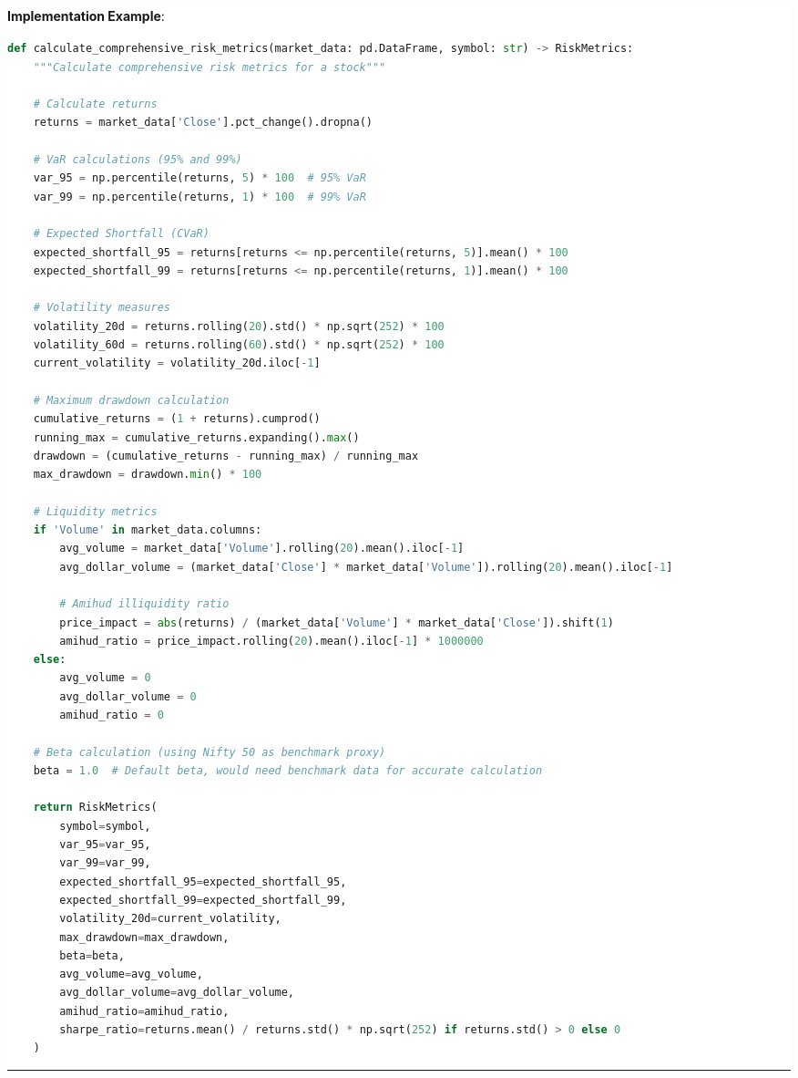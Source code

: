 **Implementation Example**:

```python
def calculate_comprehensive_risk_metrics(market_data: pd.DataFrame, symbol: str) -> RiskMetrics:
    """Calculate comprehensive risk metrics for a stock"""
    
    # Calculate returns
    returns = market_data['Close'].pct_change().dropna()
    
    # VaR calculations (95% and 99%)
    var_95 = np.percentile(returns, 5) * 100  # 95% VaR
    var_99 = np.percentile(returns, 1) * 100  # 99% VaR
    
    # Expected Shortfall (CVaR)
    expected_shortfall_95 = returns[returns <= np.percentile(returns, 5)].mean() * 100
    expected_shortfall_99 = returns[returns <= np.percentile(returns, 1)].mean() * 100
    
    # Volatility measures
    volatility_20d = returns.rolling(20).std() * np.sqrt(252) * 100
    volatility_60d = returns.rolling(60).std() * np.sqrt(252) * 100
    current_volatility = volatility_20d.iloc[-1]
    
    # Maximum drawdown calculation
    cumulative_returns = (1 + returns).cumprod()
    running_max = cumulative_returns.expanding().max()
    drawdown = (cumulative_returns - running_max) / running_max
    max_drawdown = drawdown.min() * 100
    
    # Liquidity metrics
    if 'Volume' in market_data.columns:
        avg_volume = market_data['Volume'].rolling(20).mean().iloc[-1]
        avg_dollar_volume = (market_data['Close'] * market_data['Volume']).rolling(20).mean().iloc[-1]
        
        # Amihud illiquidity ratio
        price_impact = abs(returns) / (market_data['Volume'] * market_data['Close']).shift(1)
        amihud_ratio = price_impact.rolling(20).mean().iloc[-1] * 1000000
    else:
        avg_volume = 0
        avg_dollar_volume = 0
        amihud_ratio = 0
    
    # Beta calculation (using Nifty 50 as benchmark proxy)
    beta = 1.0  # Default beta, would need benchmark data for accurate calculation
    
    return RiskMetrics(
        symbol=symbol,
        var_95=var_95,
        var_99=var_99,
        expected_shortfall_95=expected_shortfall_95,
        expected_shortfall_99=expected_shortfall_99,
        volatility_20d=current_volatility,
        max_drawdown=max_drawdown,
        beta=beta,
        avg_volume=avg_volume,
        avg_dollar_volume=avg_dollar_volume,
        amihud_ratio=amihud_ratio,
        sharpe_ratio=returns.mean() / returns.std() * np.sqrt(252) if returns.std() > 0 else 0
    )
```

---